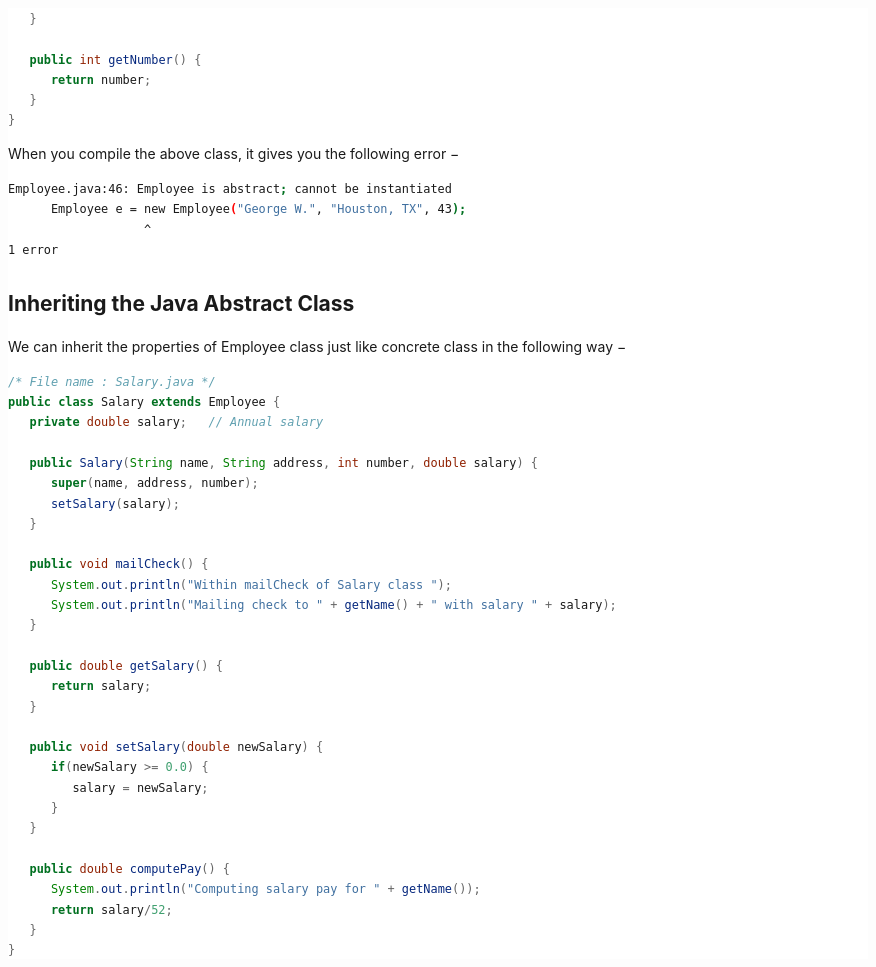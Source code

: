 ```java
   }
 
   public int getNumber() {
      return number;
   }
}
```

When you compile the above class, it gives you the following error −

```bash
Employee.java:46: Employee is abstract; cannot be instantiated
      Employee e = new Employee("George W.", "Houston, TX", 43);
                   ^
1 error
```

## Inheriting the Java Abstract Class

We can inherit the properties of Employee class just like concrete class in the following way −

```java
/* File name : Salary.java */
public class Salary extends Employee {
   private double salary;   // Annual salary
   
   public Salary(String name, String address, int number, double salary) {
      super(name, address, number);
      setSalary(salary);
   }
   
   public void mailCheck() {
      System.out.println("Within mailCheck of Salary class ");
      System.out.println("Mailing check to " + getName() + " with salary " + salary);
   }
 
   public double getSalary() {
      return salary;
   }
   
   public void setSalary(double newSalary) {
      if(newSalary >= 0.0) {
         salary = newSalary;
      }
   }
   
   public double computePay() {
      System.out.println("Computing salary pay for " + getName());
      return salary/52;
   }
}
```
